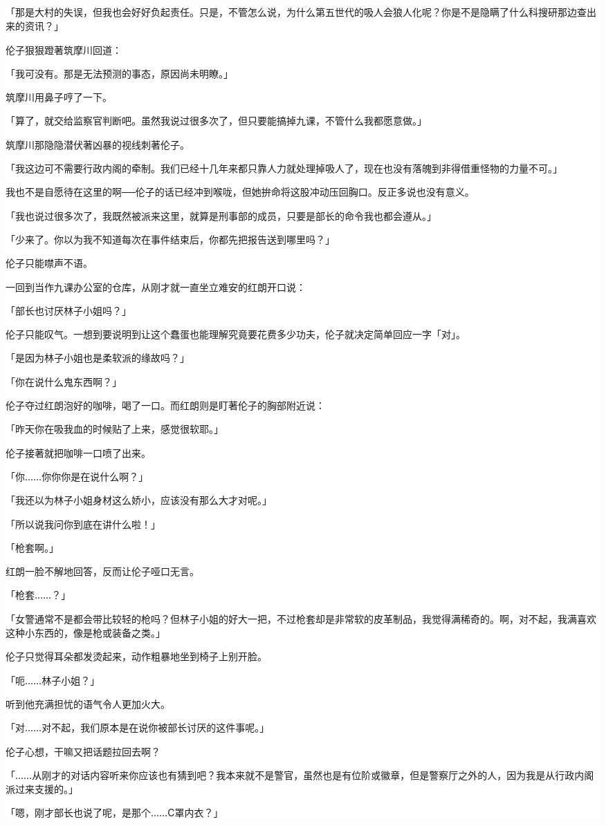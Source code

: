 「那是大村的失误，但我也会好好负起责任。只是，不管怎么说，为什么第五世代的吸人会狼人化呢？你是不是隐瞒了什么科搜研那边查出来的资讯？」

伦子狠狠蹬著筑摩川回道：

「我可没有。那是无法预测的事态，原因尚未明瞭。」

筑摩川用鼻子哼了一下。

「算了，就交给监察官判断吧。虽然我说过很多次了，但只要能搞掉九课，不管什么我都愿意做。」

筑摩川那隐隐潜伏著凶暴的视线刺著伦子。

「我这边可不需要行政内阁的牵制。我们已经十几年来都只靠人力就处理掉吸人了，现在也没有落魄到非得借重怪物的力量不可。」

我也不是自愿待在这里的啊──伦子的话已经冲到喉咙，但她拚命将这股冲动压回胸口。反正多说也没有意义。

「我也说过很多次了，我既然被派来这里，就算是刑事部的成员，只要是部长的命令我也都会遵从。」

「少来了。你以为我不知道每次在事件结束后，你都先把报告送到哪里吗？」

伦子只能噤声不语。

一回到当作九课办公室的仓库，从刚才就一直坐立难安的红朗开口说：

「部长也讨厌林子小姐吗？」

伦子只能叹气。一想到要说明到让这个蠢蛋也能理解究竟要花费多少功夫，伦子就决定简单回应一字「对」。

「是因为林子小姐也是柔软派的缘故吗？」

「你在说什么鬼东西啊？」

伦子夺过红朗泡好的咖啡，喝了一口。而红朗则是盯著伦子的胸部附近说：

「昨天你在吸我血的时候贴了上来，感觉很软耶。」

伦子接著就把咖啡一口喷了出来。

「你……你你你是在说什么啊？」

「我还以为林子小姐身材这么娇小，应该没有那么大才对呢。」

「所以说我问你到底在讲什么啦！」

「枪套啊。」

红朗一脸不解地回答，反而让伦子哑口无言。

「枪套……？」

「女警通常不是都会带比较轻的枪吗？但林子小姐的好大一把，不过枪套却是非常软的皮革制品，我觉得满稀奇的。啊，对不起，我满喜欢这种小东西的，像是枪或装备之类。」

伦子只觉得耳朵都发烫起来，动作粗暴地坐到椅子上别开脸。

「呃……林子小姐？」

听到他充满担忧的语气令人更加火大。

「对……对不起，我们原本是在说你被部长讨厌的这件事呢。」

伦子心想，干嘛又把话题拉回去啊？

「……从刚才的对话内容听来你应该也有猜到吧？我本来就不是警官，虽然也是有位阶或徽章，但是警察厅之外的人，因为我是从行政内阁派过来支援的。」

「嗯，刚才部长也说了呢，是那个……C罩内衣？」

